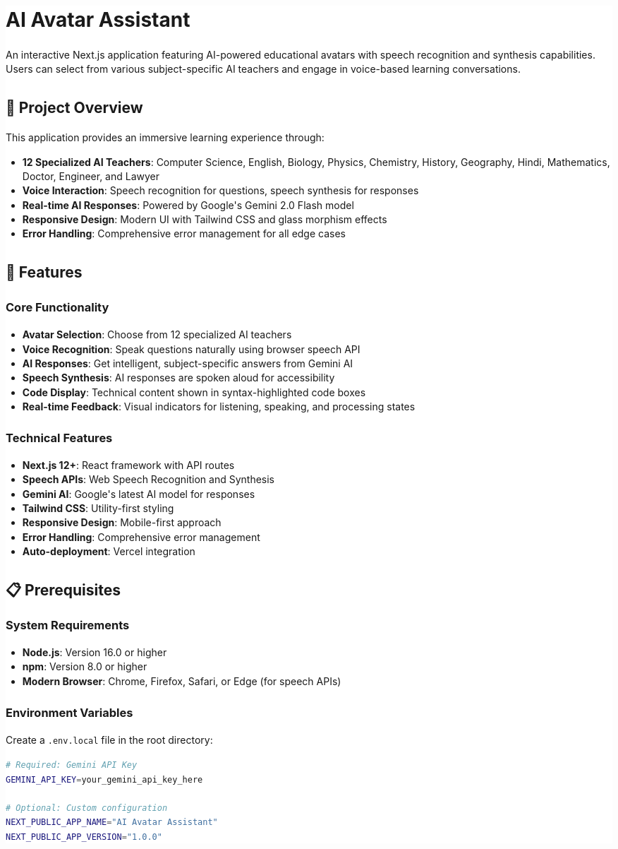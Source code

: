 # AI Avatar Assistant

An interactive Next.js application featuring AI-powered educational avatars with speech recognition and synthesis capabilities. Users can select from various subject-specific AI teachers and engage in voice-based learning conversations.

## 🎯 Project Overview

This application provides an immersive learning experience through:

- **12 Specialized AI Teachers**: Computer Science, English, Biology, Physics, Chemistry, History, Geography, Hindi, Mathematics, Doctor, Engineer, and Lawyer
- **Voice Interaction**: Speech recognition for questions, speech synthesis for responses
- **Real-time AI Responses**: Powered by Google's Gemini 2.0 Flash model
- **Responsive Design**: Modern UI with Tailwind CSS and glass morphism effects
- **Error Handling**: Comprehensive error management for all edge cases

## 🚀 Features

### Core Functionality
- **Avatar Selection**: Choose from 12 specialized AI teachers
- **Voice Recognition**: Speak questions naturally using browser speech API
- **AI Responses**: Get intelligent, subject-specific answers from Gemini AI
- **Speech Synthesis**: AI responses are spoken aloud for accessibility
- **Code Display**: Technical content shown in syntax-highlighted code boxes
- **Real-time Feedback**: Visual indicators for listening, speaking, and processing states

### Technical Features
- **Next.js 12+**: React framework with API routes
- **Speech APIs**: Web Speech Recognition and Synthesis
- **Gemini AI**: Google's latest AI model for responses
- **Tailwind CSS**: Utility-first styling
- **Responsive Design**: Mobile-first approach
- **Error Handling**: Comprehensive error management
- **Auto-deployment**: Vercel integration

## 📋 Prerequisites

### System Requirements
- **Node.js**: Version 16.0 or higher
- **npm**: Version 8.0 or higher
- **Modern Browser**: Chrome, Firefox, Safari, or Edge (for speech APIs)

### Environment Variables
Create a `.env.local` file in the root directory:

```bash
# Required: Gemini API Key
GEMINI_API_KEY=your_gemini_api_key_here

# Optional: Custom configuration
NEXT_PUBLIC_APP_NAME="AI Avatar Assistant"
NEXT_PUBLIC_APP_VERSION="1.0.0"
```
